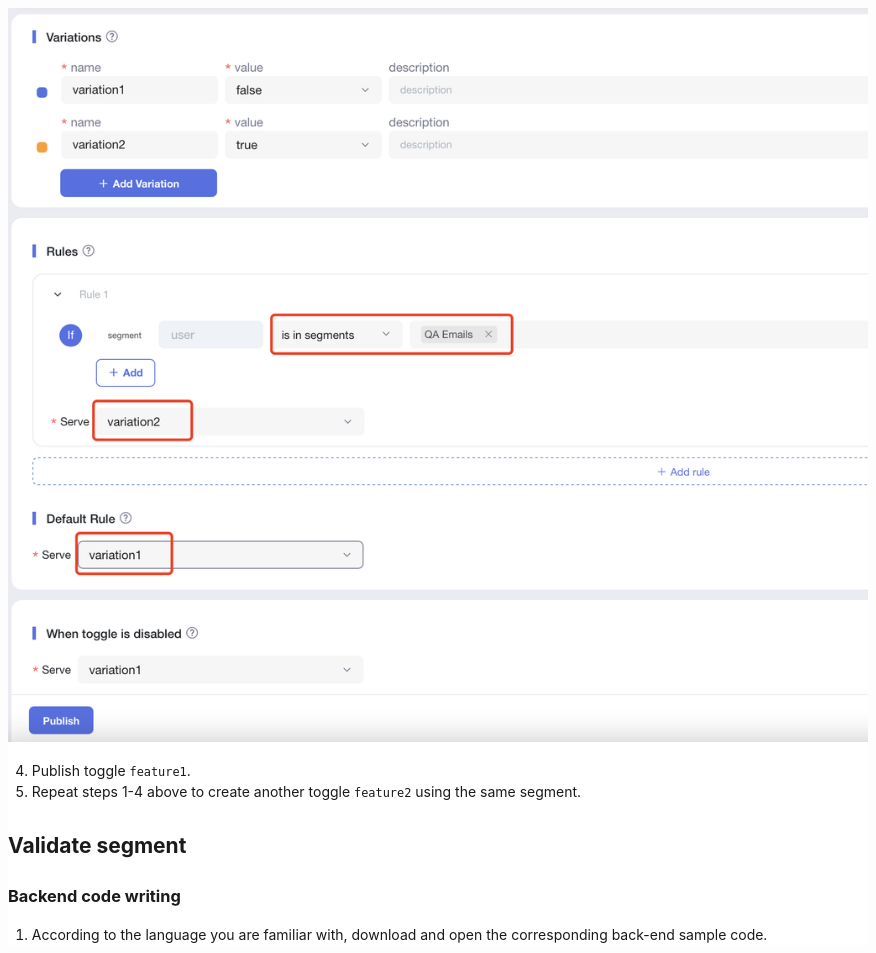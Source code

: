 ![tutorial_toggle_use_segment_rule_detail_en.png](/tutorial_toggle_use_segment_rule_detail_en.png)

4. Publish toggle `feature1`.
5. Repeat steps 1-4 above to create another toggle `feature2` using the same segment.

## Validate segment

### Backend code writing

1. According to the language you are familiar with, download and open the corresponding back-end sample code.

<Tabs groupId="language">
<TabItem value="java" label="Java" default>
